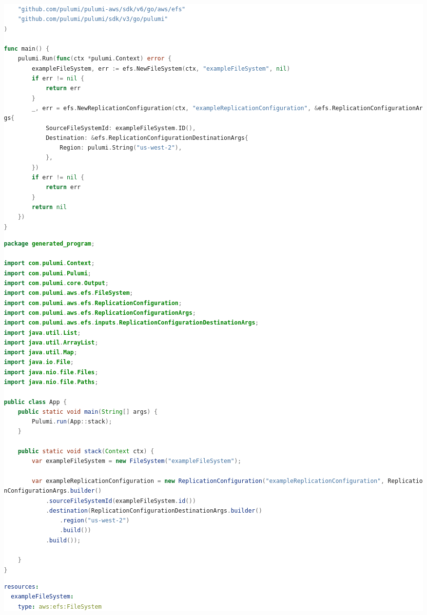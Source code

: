 ```go
	"github.com/pulumi/pulumi-aws/sdk/v6/go/aws/efs"
	"github.com/pulumi/pulumi/sdk/v3/go/pulumi"
)

func main() {
	pulumi.Run(func(ctx *pulumi.Context) error {
		exampleFileSystem, err := efs.NewFileSystem(ctx, "exampleFileSystem", nil)
		if err != nil {
			return err
		}
		_, err = efs.NewReplicationConfiguration(ctx, "exampleReplicationConfiguration", &efs.ReplicationConfigurationArgs{
			SourceFileSystemId: exampleFileSystem.ID(),
			Destination: &efs.ReplicationConfigurationDestinationArgs{
				Region: pulumi.String("us-west-2"),
			},
		})
		if err != nil {
			return err
		}
		return nil
	})
}
```
```java
package generated_program;

import com.pulumi.Context;
import com.pulumi.Pulumi;
import com.pulumi.core.Output;
import com.pulumi.aws.efs.FileSystem;
import com.pulumi.aws.efs.ReplicationConfiguration;
import com.pulumi.aws.efs.ReplicationConfigurationArgs;
import com.pulumi.aws.efs.inputs.ReplicationConfigurationDestinationArgs;
import java.util.List;
import java.util.ArrayList;
import java.util.Map;
import java.io.File;
import java.nio.file.Files;
import java.nio.file.Paths;

public class App {
    public static void main(String[] args) {
        Pulumi.run(App::stack);
    }

    public static void stack(Context ctx) {
        var exampleFileSystem = new FileSystem("exampleFileSystem");

        var exampleReplicationConfiguration = new ReplicationConfiguration("exampleReplicationConfiguration", ReplicationConfigurationArgs.builder()        
            .sourceFileSystemId(exampleFileSystem.id())
            .destination(ReplicationConfigurationDestinationArgs.builder()
                .region("us-west-2")
                .build())
            .build());

    }
}
```
```yaml
resources:
  exampleFileSystem:
    type: aws:efs:FileSystem
```